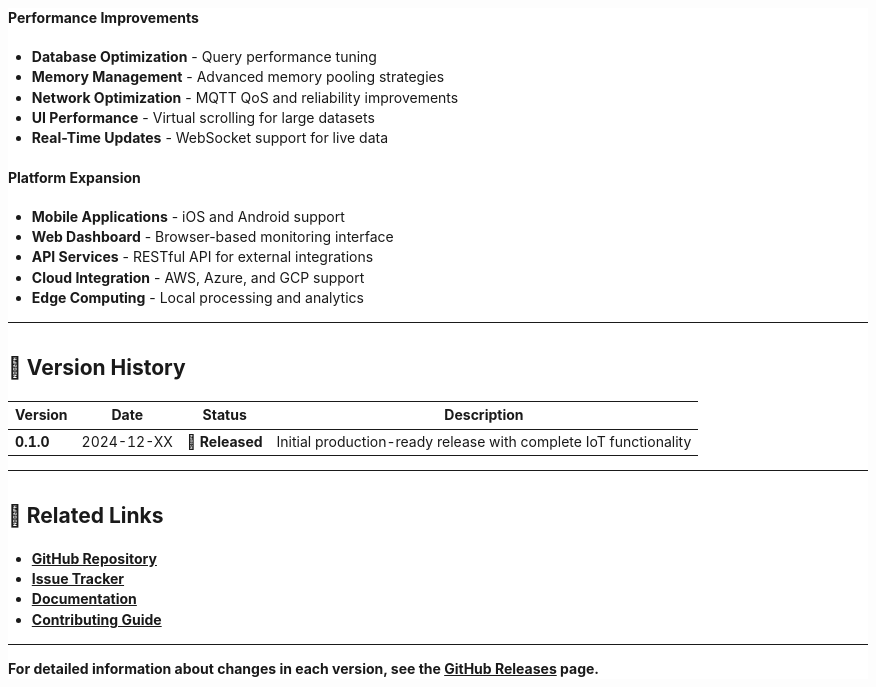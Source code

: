 #### **Performance Improvements**
- **Database Optimization** - Query performance tuning
- **Memory Management** - Advanced memory pooling strategies
- **Network Optimization** - MQTT QoS and reliability improvements
- **UI Performance** - Virtual scrolling for large datasets
- **Real-Time Updates** - WebSocket support for live data

#### **Platform Expansion**
- **Mobile Applications** - iOS and Android support
- **Web Dashboard** - Browser-based monitoring interface
- **API Services** - RESTful API for external integrations
- **Cloud Integration** - AWS, Azure, and GCP support
- **Edge Computing** - Local processing and analytics

---

## 📝 **Version History**

| Version | Date | Status | Description |
|---------|------|--------|-------------|
| **0.1.0** | 2024-12-XX | 🚀 **Released** | Initial production-ready release with complete IoT functionality |

---

## 🔗 **Related Links**

- **[GitHub Repository](https://github.com/yashrajzala/AppTest_v05)**
- **[Issue Tracker](https://github.com/yashrajzala/AppTest_v05/issues)**
- **[Documentation](https://github.com/yashrajzala/AppTest_v05/wiki)**
- **[Contributing Guide](CONTRIBUTING.md)**

---

**For detailed information about changes in each version, see the [GitHub Releases](https://github.com/yashrajzala/AppTest_v05/releases) page.**
